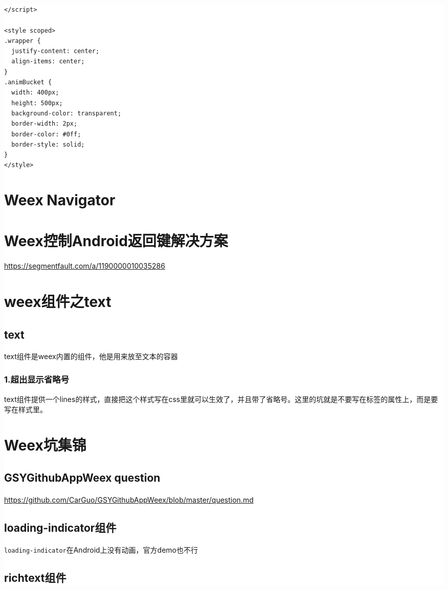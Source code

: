 ```
</script>

<style scoped>
.wrapper {
  justify-content: center;
  align-items: center;
}
.animBucket {
  width: 400px;
  height: 500px;
  background-color: transparent;
  border-width: 2px;
  border-color: #0ff;
  border-style: solid;
}
</style>
```

# Weex Navigator

# Weex控制Android返回键解决方案

<https://segmentfault.com/a/1190000010035286>

# weex组件之text

## text

text组件是weex内置的组件，他是用来放至文本的容器

### 1.超出显示省略号

text组件提供一个lines的样式，直接把这个样式写在css里就可以生效了，并且带了省略号。这里的坑就是不要写在标签的属性上，而是要写在样式里。

# Weex坑集锦

## GSYGithubAppWeex question

<https://github.com/CarGuo/GSYGithubAppWeex/blob/master/question.md>

## loading-indicator组件

`loading-indicator`在Android上没有动画，官方demo也不行

## richtext组件

